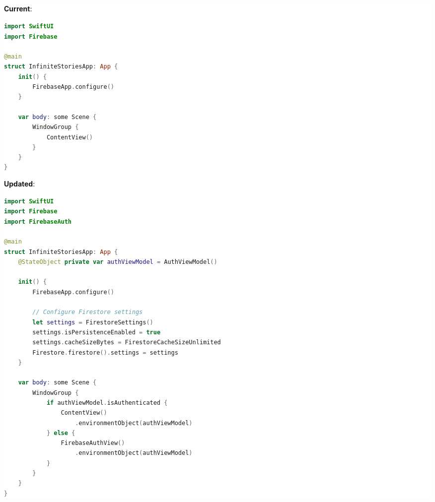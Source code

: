 **Current**:
```swift
import SwiftUI
import Firebase

@main
struct InfiniteStoriesApp: App {
    init() {
        FirebaseApp.configure()
    }

    var body: some Scene {
        WindowGroup {
            ContentView()
        }
    }
}
```

**Updated**:
```swift
import SwiftUI
import Firebase
import FirebaseAuth

@main
struct InfiniteStoriesApp: App {
    @StateObject private var authViewModel = AuthViewModel()

    init() {
        FirebaseApp.configure()

        // Configure Firestore settings
        let settings = FirestoreSettings()
        settings.isPersistenceEnabled = true
        settings.cacheSizeBytes = FirestoreCacheSizeUnlimited
        Firestore.firestore().settings = settings
    }

    var body: some Scene {
        WindowGroup {
            if authViewModel.isAuthenticated {
                ContentView()
                    .environmentObject(authViewModel)
            } else {
                FirebaseAuthView()
                    .environmentObject(authViewModel)
            }
        }
    }
}
```
